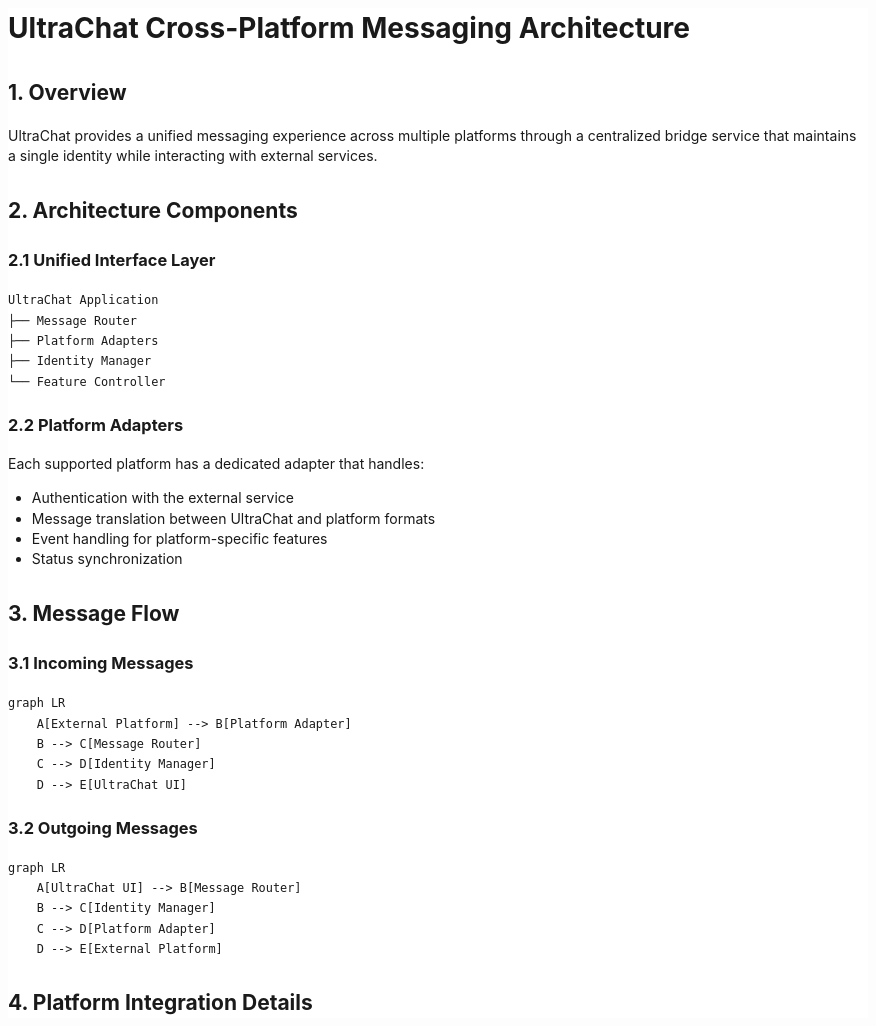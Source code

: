 # UltraChat Cross-Platform Messaging Architecture

## 1. Overview

UltraChat provides a unified messaging experience across multiple platforms through a centralized bridge service that maintains a single identity while interacting with external services.

## 2. Architecture Components

### 2.1 Unified Interface Layer

```
UltraChat Application
├── Message Router
├── Platform Adapters
├── Identity Manager
└── Feature Controller
```

### 2.2 Platform Adapters

Each supported platform has a dedicated adapter that handles:
- Authentication with the external service
- Message translation between UltraChat and platform formats
- Event handling for platform-specific features
- Status synchronization

## 3. Message Flow

### 3.1 Incoming Messages

```mermaid
graph LR
    A[External Platform] --> B[Platform Adapter]
    B --> C[Message Router]
    C --> D[Identity Manager]
    D --> E[UltraChat UI]
```

### 3.2 Outgoing Messages

```mermaid
graph LR
    A[UltraChat UI] --> B[Message Router]
    B --> C[Identity Manager]
    C --> D[Platform Adapter]
    D --> E[External Platform]
```

## 4. Platform Integration Details
